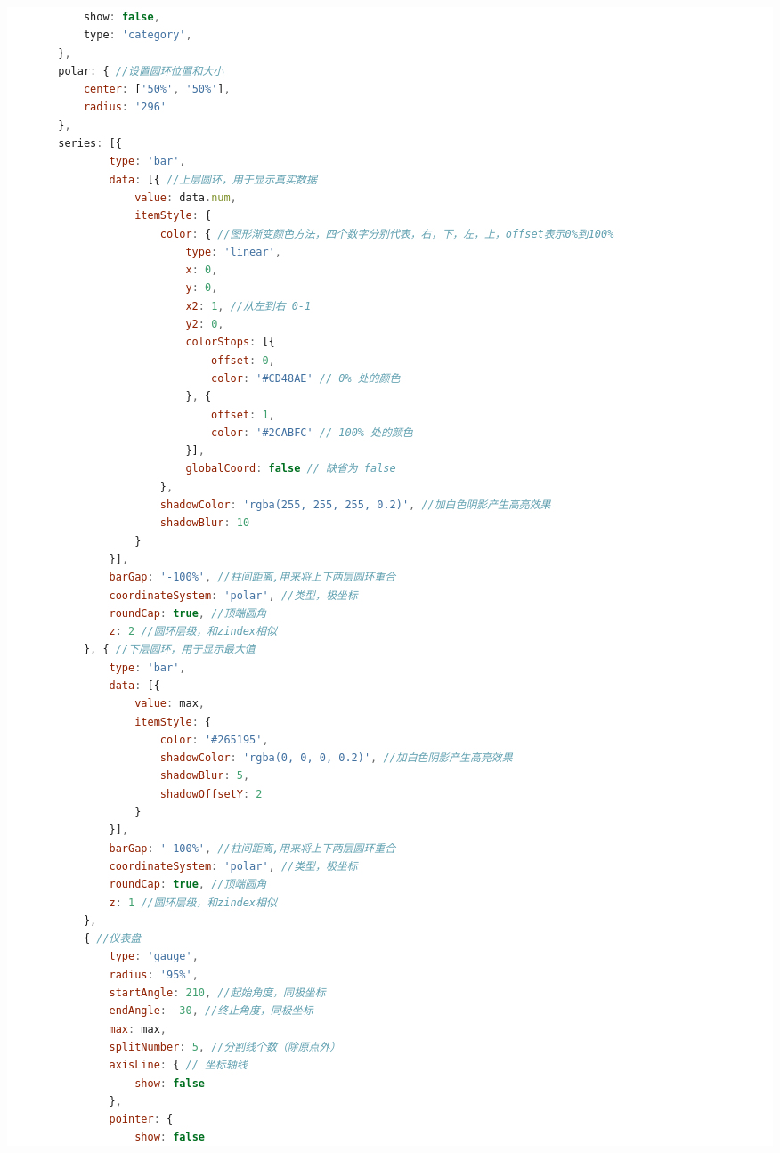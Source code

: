 ```javascript
            show: false,
            type: 'category',
        },
        polar: { //设置圆环位置和大小
            center: ['50%', '50%'],
            radius: '296'
        },
        series: [{
                type: 'bar',
                data: [{ //上层圆环，用于显示真实数据
                    value: data.num,
                    itemStyle: {
                        color: { //图形渐变颜色方法，四个数字分别代表，右，下，左，上，offset表示0%到100%
                            type: 'linear',
                            x: 0,
                            y: 0,
                            x2: 1, //从左到右 0-1
                            y2: 0,
                            colorStops: [{
                                offset: 0,
                                color: '#CD48AE' // 0% 处的颜色
                            }, {
                                offset: 1,
                                color: '#2CABFC' // 100% 处的颜色
                            }],
                            globalCoord: false // 缺省为 false
                        },
                        shadowColor: 'rgba(255, 255, 255, 0.2)', //加白色阴影产生高亮效果
                        shadowBlur: 10
                    }
                }],
                barGap: '-100%', //柱间距离,用来将上下两层圆环重合
                coordinateSystem: 'polar', //类型，极坐标
                roundCap: true, //顶端圆角
                z: 2 //圆环层级，和zindex相似
            }, { //下层圆环，用于显示最大值
                type: 'bar',
                data: [{
                    value: max,
                    itemStyle: {
                        color: '#265195',
                        shadowColor: 'rgba(0, 0, 0, 0.2)', //加白色阴影产生高亮效果
                        shadowBlur: 5,
                        shadowOffsetY: 2
                    }
                }],
                barGap: '-100%', //柱间距离,用来将上下两层圆环重合
                coordinateSystem: 'polar', //类型，极坐标
                roundCap: true, //顶端圆角
                z: 1 //圆环层级，和zindex相似
            },
            { //仪表盘
                type: 'gauge',
                radius: '95%',
                startAngle: 210, //起始角度，同极坐标
                endAngle: -30, //终止角度，同极坐标
                max: max,
                splitNumber: 5, //分割线个数（除原点外）
                axisLine: { // 坐标轴线
                    show: false
                },
                pointer: {
                    show: false
```
